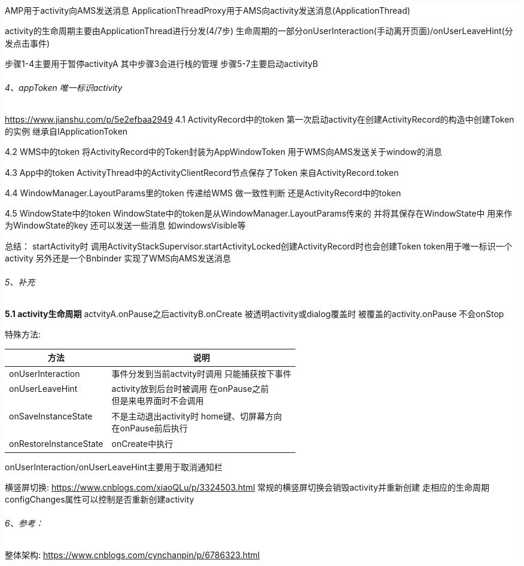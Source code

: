 AMP用于activity向AMS发送消息
ApplicationThreadProxy用于AMS向activity发送消息(ApplicationThread)

activity的生命周期主要由ApplicationThread进行分发(4/7步)
生命周期的一部分onUserInteraction(手动离开页面)/onUserLeaveHint(分发点击事件)

步骤1-4主要用于暂停activityA  其中步骤3会进行栈的管理
步骤5-7主要启动activityB

###### 4、appToken 唯一标识activity
https://www.jianshu.com/p/5e2efbaa2949
4.1 ActivityRecord中的token
第一次启动activity在创建ActivityRecord的构造中创建Token的实例 继承自IApplicationToken

4.2 WMS中的token
将ActivityRecord中的Token封装为AppWindowToken 用于WMS向AMS发送关于window的消息

4.3 App中的token
ActivityThread中的ActivityClientRecord节点保存了Token 来自ActivityRecord.token

4.4 WindowManager.LayoutParams里的token
传递给WMS 做一致性判断 还是ActivityRecord中的token

4.5 WindowState中的token
WindowState中的token是从WindowManager.LayoutParams传来的 并将其保存在WindowState中
用来作为WindowState的key  还可以发送一些消息 如windowsVisible等

总结：
startActivity时 调用ActivityStackSupervisor.startActivityLocked创建ActivityRecord时也会创建Token
token用于唯一标识一个activity 另外还是一个Bnbinder 实现了WMS向AMS发送消息

###### 5、补充
**5.1 activity生命周期**
actvityA.onPause之后activityB.onCreate
被透明activity或dialog覆盖时 被覆盖的activity.onPause 不会onStop

特殊方法:

| 方法 | 说明 |
|--------|--------|
|    onUserInteraction    |    事件分发到当前actvity时调用 只能捕获按下事件    |
|onUserLeaveHint|activity放到后台时被调用 在onPause之前 <br> 但是来电界面时不会调用|
|onSaveInstanceState|不是主动退出activity时 home键、切屏幕方向 <br/> 在onPause前后执行|
|onRestoreInstanceState|onCreate中执行|
onUserInteraction/onUserLeaveHint主要用于取消通知栏

横竖屏切换:
https://www.cnblogs.com/xiaoQLu/p/3324503.html
常规的横竖屏切换会销毁activity并重新创建 走相应的生命周期
configChanges属性可以控制是否重新创建activity

###### 6、参考：
整体架构:
https://www.cnblogs.com/cynchanpin/p/6786323.html
